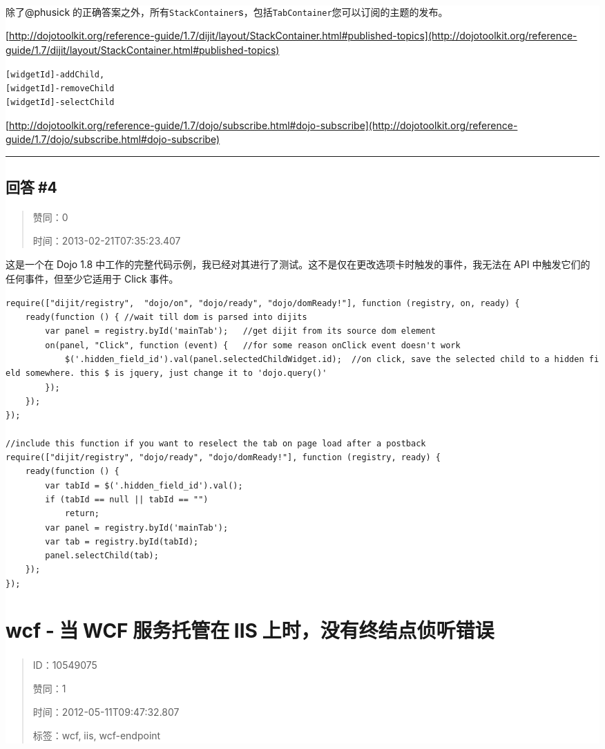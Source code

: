 除了@phusick 的正确答案之外，所有`StackContainer`s，包括`TabContainer`您可以订阅的主题的发布。

[http://dojotoolkit.org/reference-guide/1.7/dijit/layout/StackContainer.html#published-topics](http://dojotoolkit.org/reference-guide/1.7/dijit/layout/StackContainer.html#published-topics)

```
[widgetId]-addChild,
[widgetId]-removeChild
[widgetId]-selectChild 
```

[http://dojotoolkit.org/reference-guide/1.7/dojo/subscribe.html#dojo-subscribe](http://dojotoolkit.org/reference-guide/1.7/dojo/subscribe.html#dojo-subscribe)

* * *

## 回答 #4

> 赞同：0
> 
> 时间：2013-02-21T07:35:23.407

这是一个在 Dojo 1.8 中工作的完整代码示例，我已经对其进行了测试。这不是仅在更改选项卡时触发的事件，我无法在 API 中触发它们的任何事件，但至少它适用于 Click 事件。

```
require(["dijit/registry",  "dojo/on", "dojo/ready", "dojo/domReady!"], function (registry, on, ready) {
    ready(function () { //wait till dom is parsed into dijits
        var panel = registry.byId('mainTab');   //get dijit from its source dom element
        on(panel, "Click", function (event) {   //for some reason onClick event doesn't work 
            $('.hidden_field_id').val(panel.selectedChildWidget.id);  //on click, save the selected child to a hidden field somewhere. this $ is jquery, just change it to 'dojo.query()'
        });
    });
});

//include this function if you want to reselect the tab on page load after a postback
require(["dijit/registry", "dojo/ready", "dojo/domReady!"], function (registry, ready) {
    ready(function () {
        var tabId = $('.hidden_field_id').val();
        if (tabId == null || tabId == "")
            return;
        var panel = registry.byId('mainTab');
        var tab = registry.byId(tabId);
        panel.selectChild(tab);
    });
}); 
```

# wcf - 当 WCF 服务托管在 IIS 上时，没有终结点侦听错误

> ID：10549075
> 
> 赞同：1
> 
> 时间：2012-05-11T09:47:32.807
> 
> 标签：wcf, iis, wcf-endpoint

